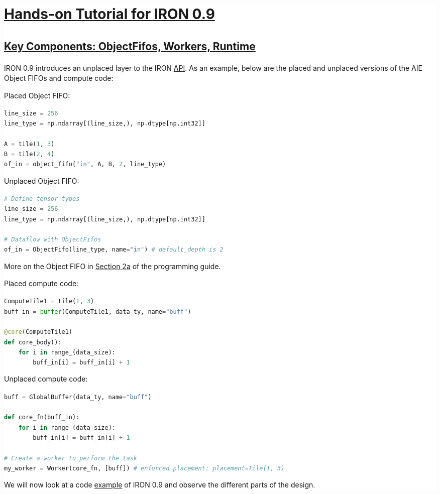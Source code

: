 # <ins>Hands-on Tutorial for IRON 0.9</ins>

## <ins>Key Components: ObjectFifos, Workers, Runtime</ins>

IRON 0.9 introduces an unplaced layer to the IRON [API](../../python/iron/). As an example, below are the placed and unplaced versions of the AIE Object FIFOs and compute code:

Placed Object FIFO: 
```python
line_size = 256
line_type = np.ndarray[(line_size,), np.dtype[np.int32]]

A = tile(1, 3)
B = tile(2, 4)
of_in = object_fifo("in", A, B, 2, line_type)
```
Unplaced Object FIFO:
```python
# Define tensor types
line_size = 256
line_type = np.ndarray[(line_size,), np.dtype[np.int32]]

# Dataflow with ObjectFifos
of_in = ObjectFifo(line_type, name="in") # default_depth is 2
```
More on the Object FIFO in [Section 2a](../section-2/section-2a/README.md) of the programming guide.

Placed compute code: 
```python
ComputeTile1 = tile(1, 3)
buff_in = buffer(ComputeTile1, data_ty, name="buff")

@core(ComputeTile1)
def core_body():
    for i in range_(data_size):
        buff_in[i] = buff_in[i] + 1
```
Unplaced compute code:
```python
buff = GlobalBuffer(data_ty, name="buff")

def core_fn(buff_in):
    for i in range_(data_size):
        buff_in[i] = buff_in[i] + 1

# Create a worker to perform the task
my_worker = Worker(core_fn, [buff]) # enforced placement: placement=Tile(1, 3)
```

We will now look at a code [example](./aie2.py) of IRON 0.9 and observe the different parts of the design.
